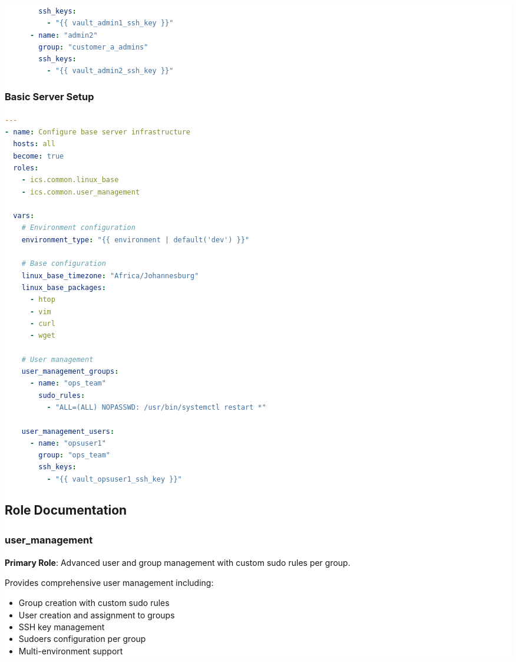 ```yaml
        ssh_keys:
          - "{{ vault_admin1_ssh_key }}"
      - name: "admin2"
        group: "customer_a_admins"
        ssh_keys:
          - "{{ vault_admin2_ssh_key }}"
```

### Basic Server Setup

```yaml
---
- name: Configure base server infrastructure
  hosts: all
  become: true
  roles:
    - ics.common.linux_base
    - ics.common.user_management

  vars:
    # Environment configuration
    environment_type: "{{ environment | default('dev') }}"
    
    # Base configuration
    linux_base_timezone: "Africa/Johannesburg"
    linux_base_packages:
      - htop
      - vim
      - curl
      - wget
    
    # User management
    user_management_groups:
      - name: "ops_team"
        sudo_rules:
          - "ALL=(ALL) NOPASSWD: /usr/bin/systemctl restart *"
    
    user_management_users:
      - name: "opsuser1"
        group: "ops_team"
        ssh_keys:
          - "{{ vault_opsuser1_ssh_key }}"
```

## Role Documentation

### user_management

**Primary Role**: Advanced user and group management with custom sudo rules per group.

Provides comprehensive user management including:
- Group creation with custom sudo rules
- User creation and assignment to groups
- SSH key management
- Sudoers configuration per group
- Multi-environment support
